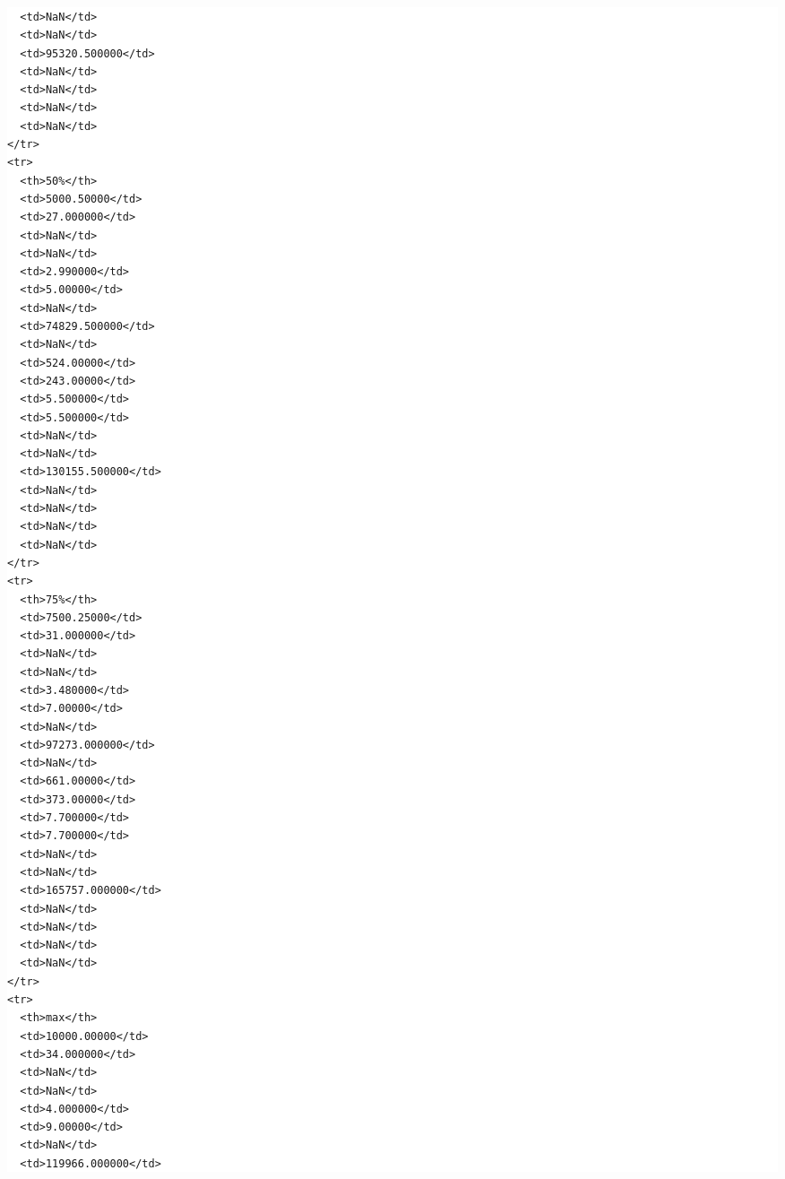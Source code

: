       <td>NaN</td>
      <td>NaN</td>
      <td>95320.500000</td>
      <td>NaN</td>
      <td>NaN</td>
      <td>NaN</td>
      <td>NaN</td>
    </tr>
    <tr>
      <th>50%</th>
      <td>5000.50000</td>
      <td>27.000000</td>
      <td>NaN</td>
      <td>NaN</td>
      <td>2.990000</td>
      <td>5.00000</td>
      <td>NaN</td>
      <td>74829.500000</td>
      <td>NaN</td>
      <td>524.00000</td>
      <td>243.00000</td>
      <td>5.500000</td>
      <td>5.500000</td>
      <td>NaN</td>
      <td>NaN</td>
      <td>130155.500000</td>
      <td>NaN</td>
      <td>NaN</td>
      <td>NaN</td>
      <td>NaN</td>
    </tr>
    <tr>
      <th>75%</th>
      <td>7500.25000</td>
      <td>31.000000</td>
      <td>NaN</td>
      <td>NaN</td>
      <td>3.480000</td>
      <td>7.00000</td>
      <td>NaN</td>
      <td>97273.000000</td>
      <td>NaN</td>
      <td>661.00000</td>
      <td>373.00000</td>
      <td>7.700000</td>
      <td>7.700000</td>
      <td>NaN</td>
      <td>NaN</td>
      <td>165757.000000</td>
      <td>NaN</td>
      <td>NaN</td>
      <td>NaN</td>
      <td>NaN</td>
    </tr>
    <tr>
      <th>max</th>
      <td>10000.00000</td>
      <td>34.000000</td>
      <td>NaN</td>
      <td>NaN</td>
      <td>4.000000</td>
      <td>9.00000</td>
      <td>NaN</td>
      <td>119966.000000</td>